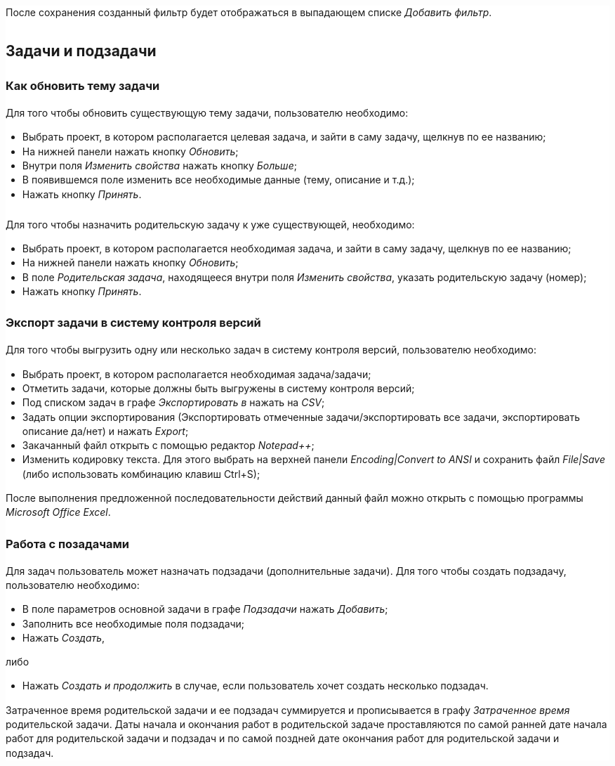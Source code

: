 После сохранения созданный фильтр будет отображаться в выпадающем списке *Добавить фильтр*.

## Задачи и подзадачи

### Как обновить тему задачи

Для того чтобы обновить существующую тему задачи, пользователю необходимо:
* Выбрать проект, в котором располагается целевая задача, и зайти в саму задачу, щелкнув по ее названию; 
* На нижней панели нажать кнопку *Обновить*;
* Внутри поля *Изменить свойства* нажать кнопку *Больше*; 
* В появившемся поле изменить все необходимые данные (тему, описание и т.д.);
* Нажать кнопку *Принять*.

###
Для того чтобы назначить родительскую задачу к уже существующей, необходимо:
* Выбрать проект, в котором располагается необходимая задача, и зайти в саму задачу, щелкнув по ее названию; 
* На нижней панели нажать кнопку *Обновить*;
* В поле *Родительская задача*, находящееся внутри поля *Изменить свойства*, указать родительскую задачу (номер);
* Нажать кнопку *Принять*.

### Экспорт задачи в систему контроля версий

Для того чтобы выгрузить одну или несколько задач в систему контроля версий, пользователю необходимо:
* Выбрать проект, в котором располагается необходимая задача/задачи;
* Отметить задачи, которые должны быть выгружены в систему контроля версий;
* Под списком задач в графе *Экспортировать в* нажать на *СSV*;
* Задать опции экспортирования (Экспортировать отмеченные задачи/экспортировать все задачи, экспортировать описание да/нет) и нажать *Export*;
* Закачанный файл открыть с помощью редактор *Notepad++*;
* Изменить кодировку текста. Для этого выбрать на верхней панели *Encoding|Convert to ANSI* и сохранить файл *File|Save* (либо использовать комбинацию клавиш Ctrl+S);

После выполнения предложенной последовательности действий данный файл можно открыть с помощью программы *Microsoft Office Excel*.

### Работа с позадачами

Для задач пользователь может назначать подзадачи (дополнительные задачи). Для того чтобы создать подзадачу, пользователю необходимо:
* В поле параметров основной задачи в графе *Подзадачи* нажать *Добавить*;
* Заполнить все необходимые поля подзадачи;
* Нажать *Создать*, 

либо 

* Нажать *Создать и продолжить* в случае, если пользователь хочет создать несколько подзадач.

Затраченное время родительской задачи и ее подзадач суммируется и прописывается в графу *Затраченное время* родительской задачи. Даты начала и окончания работ в родительской задаче проставляются по самой ранней дате начала работ для родительской задачи и подзадач и по самой поздней дате окончания работ для родительской задачи и подзадач.
